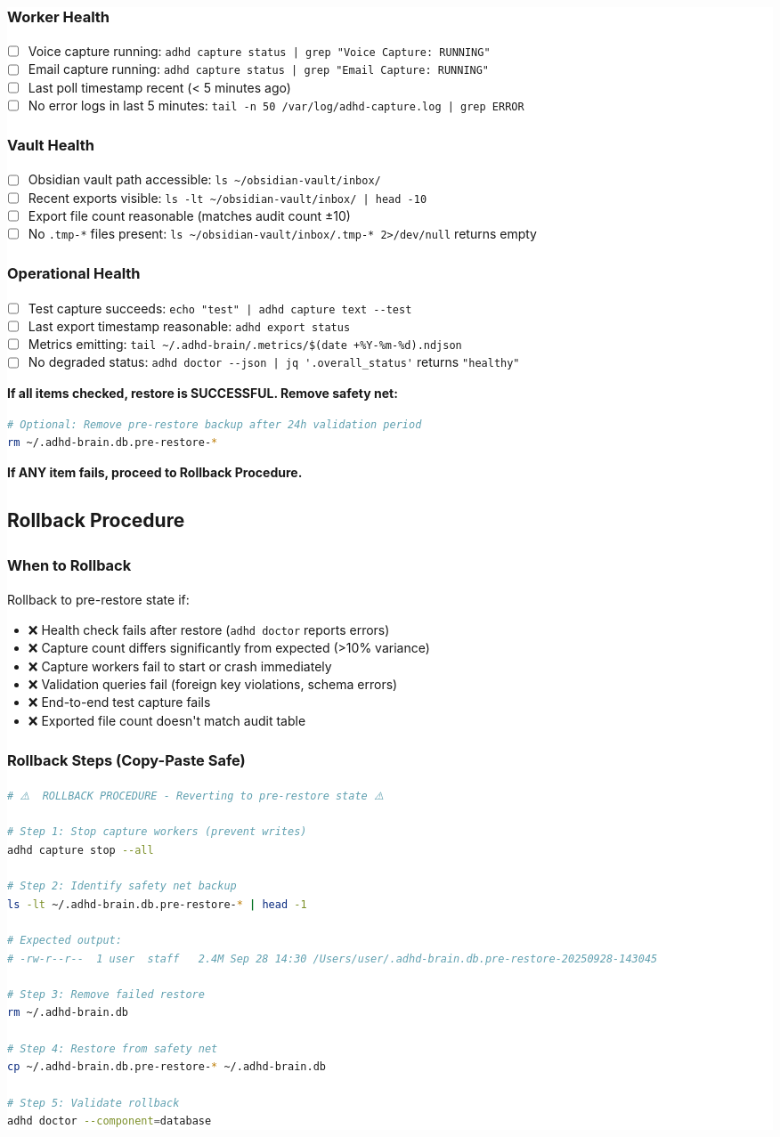 ### Worker Health

- [ ] Voice capture running: `adhd capture status | grep "Voice Capture: RUNNING"`
- [ ] Email capture running: `adhd capture status | grep "Email Capture: RUNNING"`
- [ ] Last poll timestamp recent (< 5 minutes ago)
- [ ] No error logs in last 5 minutes: `tail -n 50 /var/log/adhd-capture.log | grep ERROR`

### Vault Health

- [ ] Obsidian vault path accessible: `ls ~/obsidian-vault/inbox/`
- [ ] Recent exports visible: `ls -lt ~/obsidian-vault/inbox/ | head -10`
- [ ] Export file count reasonable (matches audit count ±10)
- [ ] No `.tmp-*` files present: `ls ~/obsidian-vault/inbox/.tmp-* 2>/dev/null` returns empty

### Operational Health

- [ ] Test capture succeeds: `echo "test" | adhd capture text --test`
- [ ] Last export timestamp reasonable: `adhd export status`
- [ ] Metrics emitting: `tail ~/.adhd-brain/.metrics/$(date +%Y-%m-%d).ndjson`
- [ ] No degraded status: `adhd doctor --json | jq '.overall_status'` returns `"healthy"`

**If all items checked, restore is SUCCESSFUL. Remove safety net:**

```bash
# Optional: Remove pre-restore backup after 24h validation period
rm ~/.adhd-brain.db.pre-restore-*
```

**If ANY item fails, proceed to Rollback Procedure.**

## Rollback Procedure

### When to Rollback

Rollback to pre-restore state if:

- ❌ Health check fails after restore (`adhd doctor` reports errors)
- ❌ Capture count differs significantly from expected (>10% variance)
- ❌ Capture workers fail to start or crash immediately
- ❌ Validation queries fail (foreign key violations, schema errors)
- ❌ End-to-end test capture fails
- ❌ Exported file count doesn't match audit table

### Rollback Steps (Copy-Paste Safe)

```bash
# ⚠️  ROLLBACK PROCEDURE - Reverting to pre-restore state ⚠️

# Step 1: Stop capture workers (prevent writes)
adhd capture stop --all

# Step 2: Identify safety net backup
ls -lt ~/.adhd-brain.db.pre-restore-* | head -1

# Expected output:
# -rw-r--r--  1 user  staff   2.4M Sep 28 14:30 /Users/user/.adhd-brain.db.pre-restore-20250928-143045

# Step 3: Remove failed restore
rm ~/.adhd-brain.db

# Step 4: Restore from safety net
cp ~/.adhd-brain.db.pre-restore-* ~/.adhd-brain.db

# Step 5: Validate rollback
adhd doctor --component=database
```